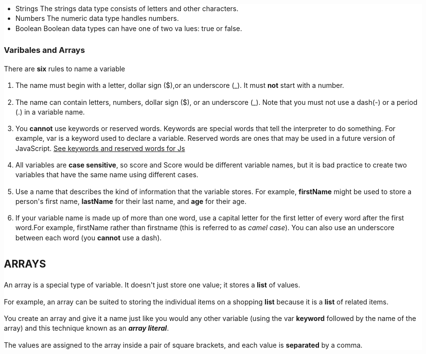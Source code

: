 * Strings
 The strings data type consists of
  letters and other characters.
* Numbers
 The numeric data type handles
  numbers.
* Boolean
 Boolean data types can have one
  of two va lues: true or false.

<div class=headings>

### Varibales and Arrays

</div>

There are **six** rules to name a variable

1. The name must begin with a letter, dollar sign ($),or an underscore (_). It must __not__ start with a number.

2. The name can contain letters, numbers, dollar sign ($), or an underscore (_). Note that you must not use a dash(-) or a period (.) in a variable name.

3. You __cannot__ use keywords or reserved words. Keywords are special words that tell the interpreter to do something. For example, var is a keyword used to declare a variable. Reserved words are ones that may be used in a future version of JavaScript.
[See keywords and reserved words for Js](https://www.w3schools.com/js/js_reserved.asp)

4. All variables are __case sensitive__, so score and Score would be different variable names, but it is bad practice to create two variables that have the same name using different cases.

5. Use a name that describes the kind of information that the variable stores. For example, __firstName__ might be used to store a person's first name, __lastName__ for their last name, and __age__ for their age.

6. If your variable name is made up of more than one word, use a capital letter for the first letter of every word after the first word.For example, firstName rather than firstname (this is referred to as *camel case*). You can also use an underscore between each word (you __cannot__ use a dash).

<div class=headings>

## ARRAYS

</div>

An array is a special type of variable. It doesn't
just store one value; it stores a __list__ of values.

For example, an array can be suited to storing the individual items on a shopping __list__ because it is a __list__ of related items.

You create an array and give it a name just like you would any other variable (using the var **keyword** followed by the name of the array) and this technique known as an **_array literal_**.

The values are assigned to the array inside a pair of square brackets, and each value is __separated__ by a comma.
